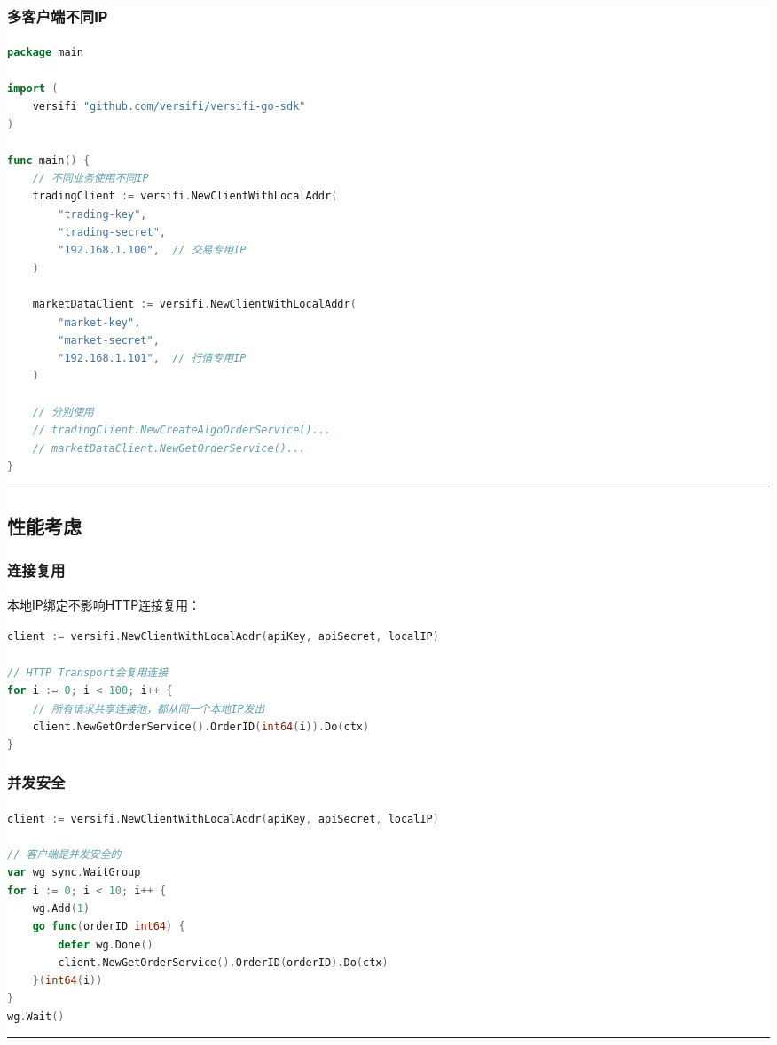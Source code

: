 ### 多客户端不同IP

```go
package main

import (
    versifi "github.com/versifi/versifi-go-sdk"
)

func main() {
    // 不同业务使用不同IP
    tradingClient := versifi.NewClientWithLocalAddr(
        "trading-key",
        "trading-secret",
        "192.168.1.100",  // 交易专用IP
    )

    marketDataClient := versifi.NewClientWithLocalAddr(
        "market-key",
        "market-secret",
        "192.168.1.101",  // 行情专用IP
    )

    // 分别使用
    // tradingClient.NewCreateAlgoOrderService()...
    // marketDataClient.NewGetOrderService()...
}
```

---

## 性能考虑

### 连接复用

本地IP绑定不影响HTTP连接复用：

```go
client := versifi.NewClientWithLocalAddr(apiKey, apiSecret, localIP)

// HTTP Transport会复用连接
for i := 0; i < 100; i++ {
    // 所有请求共享连接池，都从同一个本地IP发出
    client.NewGetOrderService().OrderID(int64(i)).Do(ctx)
}
```

### 并发安全

```go
client := versifi.NewClientWithLocalAddr(apiKey, apiSecret, localIP)

// 客户端是并发安全的
var wg sync.WaitGroup
for i := 0; i < 10; i++ {
    wg.Add(1)
    go func(orderID int64) {
        defer wg.Done()
        client.NewGetOrderService().OrderID(orderID).Do(ctx)
    }(int64(i))
}
wg.Wait()
```

---